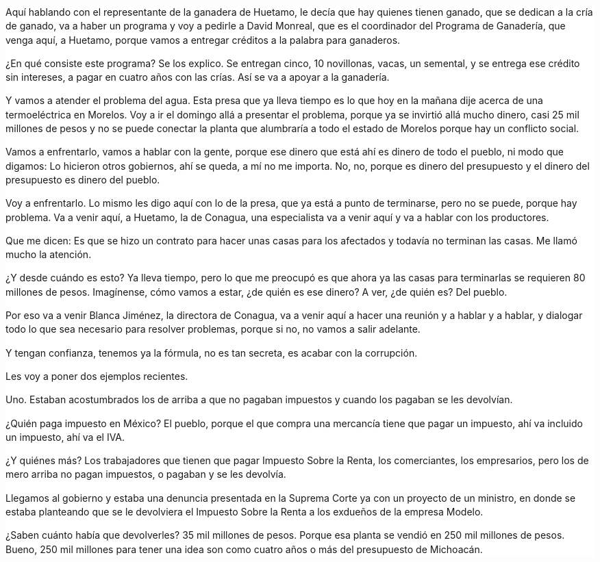 Aquí hablando con el representante de la ganadera de Huetamo, le decía que hay
quienes tienen ganado, que se dedican a la cría de ganado, va a haber un
programa y voy a pedirle a David Monreal, que es el coordinador del Programa
de Ganadería, que venga aquí, a Huetamo, porque vamos a entregar créditos a la
palabra para ganaderos.

¿En qué consiste este programa? Se los explico. Se entregan cinco, 10
novillonas, vacas, un semental, y se entrega ese crédito sin intereses, a
pagar en cuatro años con las crías. Así se va a apoyar a la ganadería.

Y vamos a atender el problema del agua. Esta presa que ya lleva tiempo es lo
que hoy en la mañana dije acerca de una termoeléctrica en Morelos. Voy a ir el
domingo allá a presentar el problema, porque ya se invirtió allá mucho dinero,
casi 25 mil millones de pesos y no se puede conectar la planta que alumbraría
a todo el estado de Morelos porque hay un conflicto social.

Vamos a enfrentarlo, vamos a hablar con la gente, porque ese dinero que está
ahí es dinero de todo el pueblo, ni modo que digamos: Lo hicieron otros
gobiernos, ahí se queda, a mí no me importa. No, no, porque es dinero del
presupuesto y el dinero del presupuesto es dinero del pueblo.

Voy a enfrentarlo. Lo mismo les digo aquí con lo de la presa, que ya está a
punto de terminarse, pero no se puede, porque hay problema. Va a venir aquí, a
Huetamo, la de Conagua, una especialista va a venir aquí y va a hablar con los
productores.

Que me dicen: Es que se hizo un contrato para hacer unas casas para los
afectados y todavía no terminan las casas. Me llamó mucho la atención.

¿Y desde cuándo es esto? Ya lleva tiempo, pero lo que me preocupó es que ahora
ya las casas para terminarlas se requieren 80 millones de pesos. Imagínense,
cómo vamos a estar, ¿de quién es ese dinero? A ver, ¿de quién es? Del pueblo.

Por eso va a venir Blanca Jiménez, la directora de Conagua, va a venir aquí a
hacer una reunión y a hablar y a hablar, y dialogar todo lo que sea necesario
para resolver problemas, porque si no, no vamos a salir adelante.

Y tengan confianza, tenemos ya la fórmula, no es tan secreta, es acabar con la
corrupción.

Les voy a poner dos ejemplos recientes.

Uno. Estaban acostumbrados los de arriba a que no pagaban impuestos y cuando
los pagaban se les devolvían.

¿Quién paga impuesto en México? El pueblo, porque el que compra una mercancía
tiene que pagar un impuesto, ahí va incluido un impuesto, ahí va el IVA.

¿Y quiénes más? Los trabajadores que tienen que pagar Impuesto Sobre la Renta,
los comerciantes, los empresarios, pero los de mero arriba no pagan impuestos,
o pagaban y se les devolvía.

Llegamos al gobierno y estaba una denuncia presentada en la Suprema Corte ya
con un proyecto de un ministro, en donde se estaba planteando que se le
devolviera el Impuesto Sobre la Renta a los exdueños de la empresa Modelo.

¿Saben cuánto había que devolverles? 35 mil millones de pesos. Porque esa
planta se vendió en 250 mil millones de pesos. Bueno, 250 mil millones para
tener una idea son como cuatro años o más del presupuesto de Michoacán.

